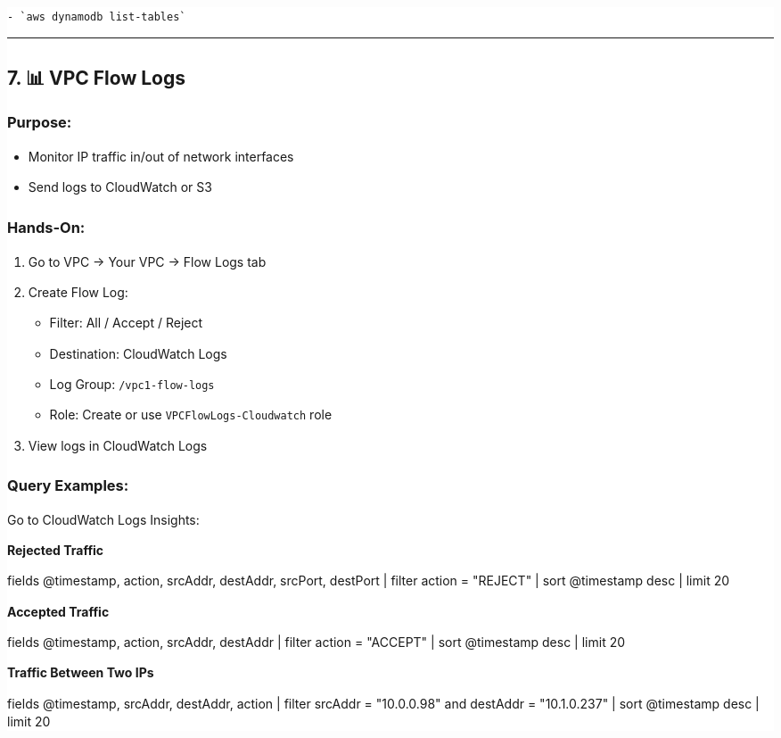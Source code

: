     - `aws dynamodb list-tables`
        

---

## 7. 📊 VPC Flow Logs

### Purpose:

- Monitor IP traffic in/out of network interfaces
    
- Send logs to CloudWatch or S3
    

### Hands-On:

1. Go to VPC → Your VPC → Flow Logs tab
    
2. Create Flow Log:
    
    - Filter: All / Accept / Reject
        
    - Destination: CloudWatch Logs
        
    - Log Group: `/vpc1-flow-logs`
        
    - Role: Create or use `VPCFlowLogs-Cloudwatch` role
        
3. View logs in CloudWatch Logs
    

### Query Examples:

Go to CloudWatch Logs Insights:

**Rejected Traffic**

  fields @timestamp, action, srcAddr, destAddr, srcPort, destPort
  | filter action = "REJECT"
  | sort @timestamp desc
  | limit 20

**Accepted Traffic** 

fields @timestamp, action, srcAddr, destAddr
| filter action = "ACCEPT"
| sort @timestamp desc
| limit 20

**Traffic Between Two IPs**

fields @timestamp, srcAddr, destAddr, action
| filter srcAddr = "10.0.0.98" and destAddr = "10.1.0.237"
| sort @timestamp desc
| limit 20
